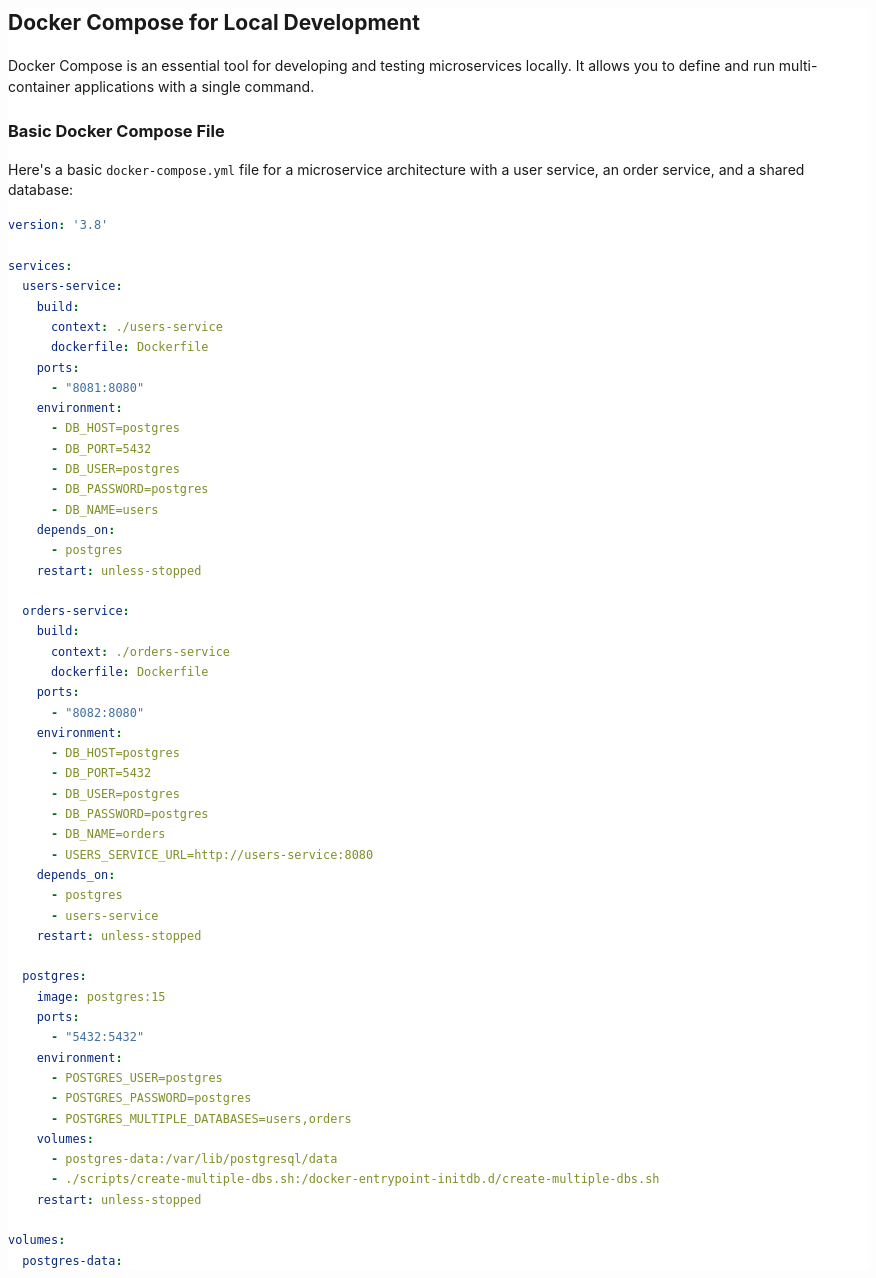 ## Docker Compose for Local Development

Docker Compose is an essential tool for developing and testing microservices locally. It allows you to define and run multi-container applications with a single command.

### Basic Docker Compose File

Here's a basic `docker-compose.yml` file for a microservice architecture with a user service, an order service, and a shared database:

```yaml
version: '3.8'

services:
  users-service:
    build:
      context: ./users-service
      dockerfile: Dockerfile
    ports:
      - "8081:8080"
    environment:
      - DB_HOST=postgres
      - DB_PORT=5432
      - DB_USER=postgres
      - DB_PASSWORD=postgres
      - DB_NAME=users
    depends_on:
      - postgres
    restart: unless-stopped

  orders-service:
    build:
      context: ./orders-service
      dockerfile: Dockerfile
    ports:
      - "8082:8080"
    environment:
      - DB_HOST=postgres
      - DB_PORT=5432
      - DB_USER=postgres
      - DB_PASSWORD=postgres
      - DB_NAME=orders
      - USERS_SERVICE_URL=http://users-service:8080
    depends_on:
      - postgres
      - users-service
    restart: unless-stopped

  postgres:
    image: postgres:15
    ports:
      - "5432:5432"
    environment:
      - POSTGRES_USER=postgres
      - POSTGRES_PASSWORD=postgres
      - POSTGRES_MULTIPLE_DATABASES=users,orders
    volumes:
      - postgres-data:/var/lib/postgresql/data
      - ./scripts/create-multiple-dbs.sh:/docker-entrypoint-initdb.d/create-multiple-dbs.sh
    restart: unless-stopped

volumes:
  postgres-data:
```